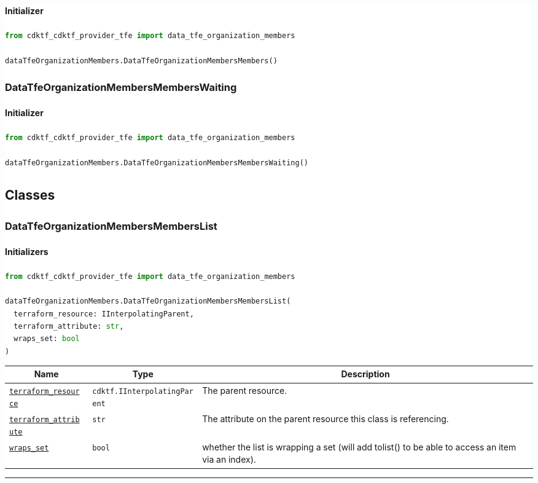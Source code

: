 #### Initializer <a name="Initializer" id="@cdktf/provider-tfe.dataTfeOrganizationMembers.DataTfeOrganizationMembersMembers.Initializer"></a>

```python
from cdktf_cdktf_provider_tfe import data_tfe_organization_members

dataTfeOrganizationMembers.DataTfeOrganizationMembersMembers()
```


### DataTfeOrganizationMembersMembersWaiting <a name="DataTfeOrganizationMembersMembersWaiting" id="@cdktf/provider-tfe.dataTfeOrganizationMembers.DataTfeOrganizationMembersMembersWaiting"></a>

#### Initializer <a name="Initializer" id="@cdktf/provider-tfe.dataTfeOrganizationMembers.DataTfeOrganizationMembersMembersWaiting.Initializer"></a>

```python
from cdktf_cdktf_provider_tfe import data_tfe_organization_members

dataTfeOrganizationMembers.DataTfeOrganizationMembersMembersWaiting()
```


## Classes <a name="Classes" id="Classes"></a>

### DataTfeOrganizationMembersMembersList <a name="DataTfeOrganizationMembersMembersList" id="@cdktf/provider-tfe.dataTfeOrganizationMembers.DataTfeOrganizationMembersMembersList"></a>

#### Initializers <a name="Initializers" id="@cdktf/provider-tfe.dataTfeOrganizationMembers.DataTfeOrganizationMembersMembersList.Initializer"></a>

```python
from cdktf_cdktf_provider_tfe import data_tfe_organization_members

dataTfeOrganizationMembers.DataTfeOrganizationMembersMembersList(
  terraform_resource: IInterpolatingParent,
  terraform_attribute: str,
  wraps_set: bool
)
```

| **Name** | **Type** | **Description** |
| --- | --- | --- |
| <code><a href="#@cdktf/provider-tfe.dataTfeOrganizationMembers.DataTfeOrganizationMembersMembersList.Initializer.parameter.terraformResource">terraform_resource</a></code> | <code>cdktf.IInterpolatingParent</code> | The parent resource. |
| <code><a href="#@cdktf/provider-tfe.dataTfeOrganizationMembers.DataTfeOrganizationMembersMembersList.Initializer.parameter.terraformAttribute">terraform_attribute</a></code> | <code>str</code> | The attribute on the parent resource this class is referencing. |
| <code><a href="#@cdktf/provider-tfe.dataTfeOrganizationMembers.DataTfeOrganizationMembersMembersList.Initializer.parameter.wrapsSet">wraps_set</a></code> | <code>bool</code> | whether the list is wrapping a set (will add tolist() to be able to access an item via an index). |

---